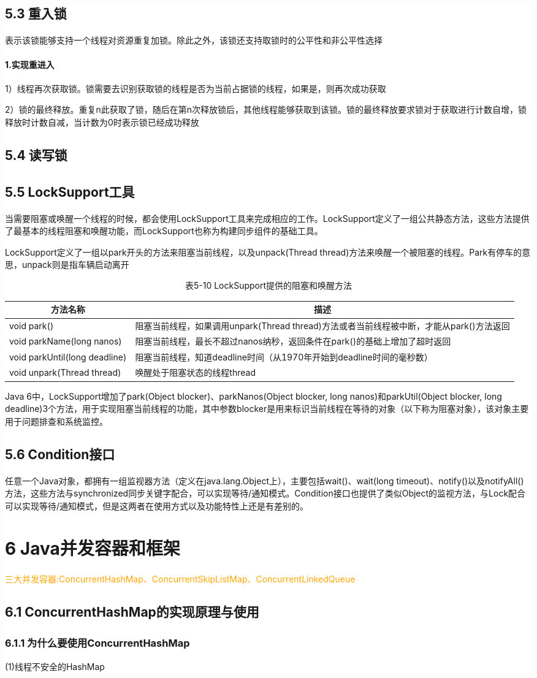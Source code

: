 ## 5.3 重入锁

表示该锁能够支持一个线程对资源重复加锁。除此之外，该锁还支持取锁时的公平性和非公平性选择

#### 1.实现重进入

1）线程再次获取锁。锁需要去识别获取锁的线程是否为当前占据锁的线程，如果是，则再次成功获取

2）锁的最终释放。重复n此获取了锁，随后在第n次释放锁后，其他线程能够获取到该锁。锁的最终释放要求锁对于获取进行计数自增，锁释放时计数自减，当计数为0时表示锁已经成功释放

## 5.4 读写锁

## 5.5 LockSupport工具

当需要阻塞或唤醒一个线程的时候，都会使用LockSupport工具来完成相应的工作。LockSupport定义了一组公共静态方法，这些方法提供了最基本的线程阻塞和唤醒功能，而LockSupport也称为构建同步组件的基础工具。

LockSupport定义了一组以park开头的方法来阻塞当前线程，以及unpack(Thread thread)方法来唤醒一个被阻塞的线程。Park有停车的意思，unpack则是指车辆启动离开

<center>表5-10 LockSupport提供的阻塞和唤醒方法</center>

| 方法名称                      | 描述                                                         |
| ----------------------------- | ------------------------------------------------------------ |
| void park()                   | 阻塞当前线程，如果调用unpark(Thread thread)方法或者当前线程被中断，才能从park()方法返回 |
| void parkName(long nanos)     | 阻塞当前线程，最长不超过nanos纳秒，返回条件在park()的基础上增加了超时返回 |
| void parkUntil(long deadline) | 阻塞当前线程，知道deadline时间（从1970年开始到deadline时间的毫秒数） |
| void unpark(Thread thread)    | 唤醒处于阻塞状态的线程thread                                 |

Java 6中，LockSupport增加了park(Object blocker)、parkNanos(Object blocker, long nanos)和parkUtil(Object blocker, long deadline)3个方法，用于实现阻塞当前线程的功能，其中参数blocker是用来标识当前线程在等待的对象（以下称为阻塞对象），该对象主要用于问题排查和系统监控。



## 5.6 Condition接口

任意一个Java对象，都拥有一组监视器方法（定义在java.lang.Object上），主要包括wait()、wait(long timeout)、notify()以及notifyAll()方法，这些方法与synchronized同步关键字配合，可以实现等待/通知模式。Condition接口也提供了类似Object的监视方法，与Lock配合可以实现等待/通知模式，但是这两者在使用方式以及功能特性上还是有差别的。



# 6 Java并发容器和框架

<font color="orange">三大并发容器:ConcurrentHashMap、ConcurrentSkipListMap、ConcurrentLinkedQueue</font>

## 6.1 ConcurrentHashMap的实现原理与使用

### 6.1.1 为什么要使用ConcurrentHashMap

(1)线程不安全的HashMap

